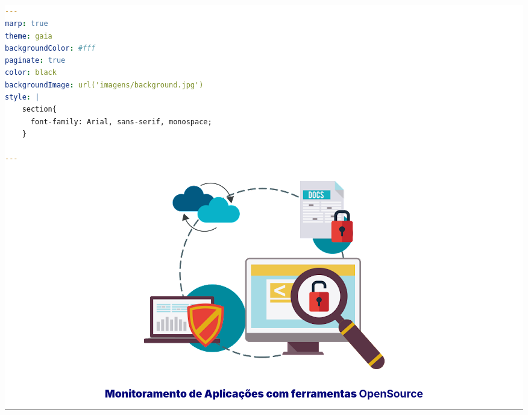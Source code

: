 ```yaml
---
marp: true
theme: gaia
backgroundColor: #fff
paginate: true
color: black
backgroundImage: url('imagens/background.jpg')
style: |
    section{
      font-family: Arial, sans-serif, monospace;
    }
    
---
```


<style scoped>
  h1 {
    font-size: 125%;
    list-style-type: circle;
    text-align: center;
    font-weight: 900;
    color: #04067A
  }
  p {
    font-size: 21pt;
    text-align: right;
    list-style-type: circle;
    font-weight: 500;
    color: #024550
  }
  img[alt~="center"]{
    display: block;
    margin: 0 auto;
  }
</style>



#
![width:360px center](imagens/Network-Monitoring.png)
# Monitoramento de Aplicações com ferramentas **OpenSource**
---
<style scoped>
  h3 {
    font-size: 35pt;
